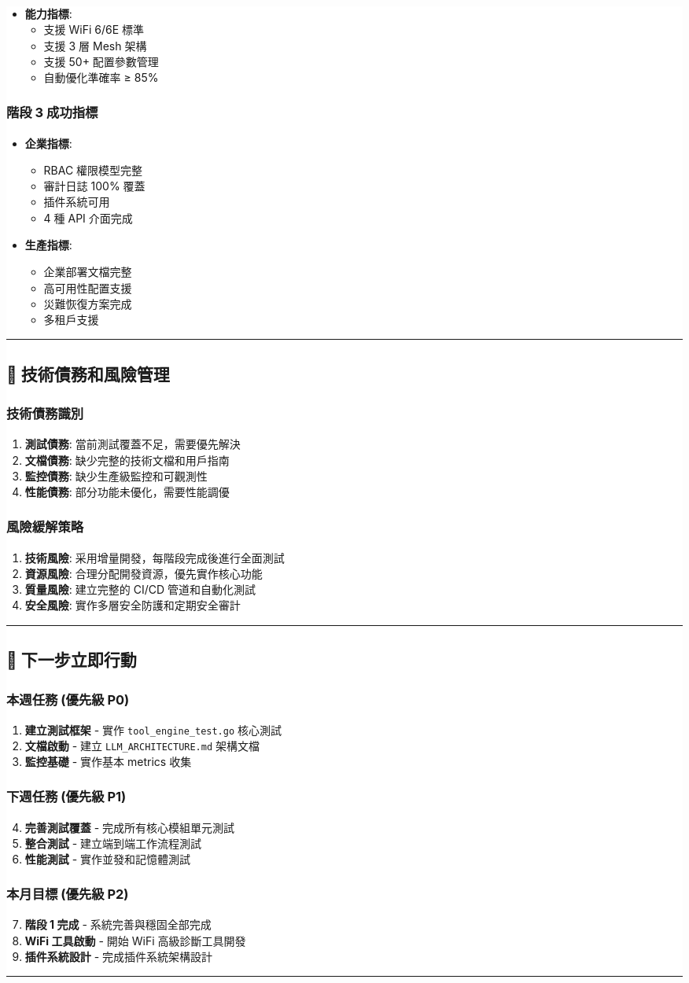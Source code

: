 - **能力指標**:
  - 支援 WiFi 6/6E 標準
  - 支援 3 層 Mesh 架構
  - 支援 50+ 配置參數管理
  - 自動優化準確率 ≥ 85%

### 階段 3 成功指標
- **企業指標**:
  - RBAC 權限模型完整
  - 審計日誌 100% 覆蓋
  - 插件系統可用
  - 4 種 API 介面完成

- **生產指標**:
  - 企業部署文檔完整
  - 高可用性配置支援
  - 災難恢復方案完成
  - 多租戶支援

---

## 🔧 技術債務和風險管理

### 技術債務識別
1. **測試債務**: 當前測試覆蓋不足，需要優先解決
2. **文檔債務**: 缺少完整的技術文檔和用戶指南
3. **監控債務**: 缺少生產級監控和可觀測性
4. **性能債務**: 部分功能未優化，需要性能調優

### 風險緩解策略
1. **技術風險**: 采用增量開發，每階段完成後進行全面測試
2. **資源風險**: 合理分配開發資源，優先實作核心功能
3. **質量風險**: 建立完整的 CI/CD 管道和自動化測試
4. **安全風險**: 實作多層安全防護和定期安全審計

---

## 🎯 下一步立即行動

### 本週任務 (優先級 P0)
1. **建立測試框架** - 實作 `tool_engine_test.go` 核心測試
2. **文檔啟動** - 建立 `LLM_ARCHITECTURE.md` 架構文檔
3. **監控基礎** - 實作基本 metrics 收集

### 下週任務 (優先級 P1)  
4. **完善測試覆蓋** - 完成所有核心模組單元測試
5. **整合測試** - 建立端到端工作流程測試
6. **性能測試** - 實作並發和記憶體測試

### 本月目標 (優先級 P2)
7. **階段 1 完成** - 系統完善與穩固全部完成
8. **WiFi 工具啟動** - 開始 WiFi 高級診斷工具開發
9. **插件系統設計** - 完成插件系統架構設計

---